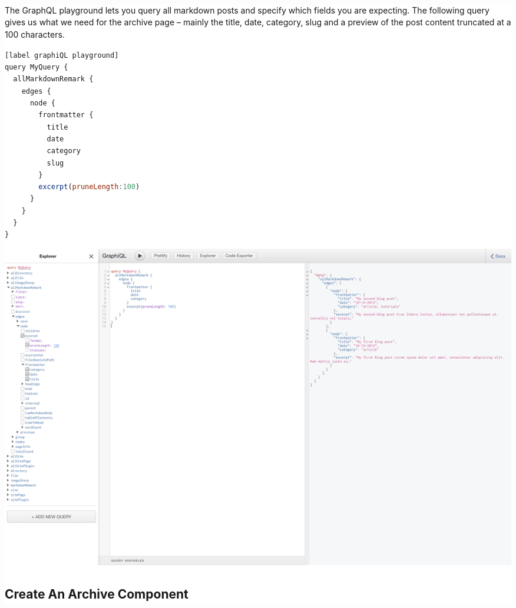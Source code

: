 The GraphQL playground lets you query all markdown posts and specify which fields you are expecting. The following query gives us what we need for the archive page – mainly the title, date, category, slug and a preview of the post content truncated at a 100 characters.

```js
[label graphiQL playground]
query MyQuery {
  allMarkdownRemark {
    edges {
      node {
        frontmatter {
          title
          date
          category
          slug
        }
        excerpt(pruneLength:100)
      }
    }
  }
}
```

![image of playground with blog query](./src/article-images/7-query-posts.png?raw=true)

## Create An Archive Component
